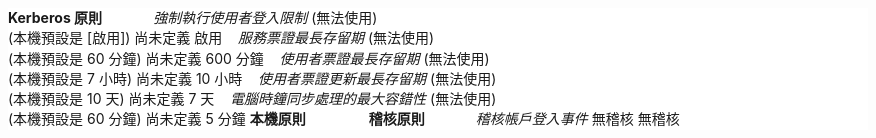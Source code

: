 <td style="border:1px solid black;"><strong>Kerberos 原則</strong></td>
<td style="border:1px solid black;">  </td>
<td style="border:1px solid black;">  </td>
<td style="border:1px solid black;">  </td>
</tr>
<tr class="even">
<td style="border:1px solid black;">  </td>
<td style="border:1px solid black;"><em>強制執行使用者登入限制</em></td>
<td style="border:1px solid black;">(無法使用)<br />
(本機預設是 [啟用])</td>
<td style="border:1px solid black;">尚未定義</td>
<td style="border:1px solid black;">啟用</td>
</tr>
<tr class="odd">
<td style="border:1px solid black;">  </td>
<td style="border:1px solid black;"><em>服務票證最長存留期</em></td>
<td style="border:1px solid black;">(無法使用)<br />
(本機預設是 60 分鐘)</td>
<td style="border:1px solid black;">尚未定義</td>
<td style="border:1px solid black;">600 分鐘</td>
</tr>
<tr class="even">
<td style="border:1px solid black;">  </td>
<td style="border:1px solid black;"><em>使用者票證最長存留期</em></td>
<td style="border:1px solid black;">(無法使用)<br />
(本機預設是 7 小時)</td>
<td style="border:1px solid black;">尚未定義</td>
<td style="border:1px solid black;">10 小時</td>
</tr>
<tr class="odd">
<td style="border:1px solid black;">  </td>
<td style="border:1px solid black;"><em>使用者票證更新最長存留期</em></td>
<td style="border:1px solid black;">(無法使用)<br />
(本機預設是 10 天)</td>
<td style="border:1px solid black;">尚未定義</td>
<td style="border:1px solid black;">7 天</td>
</tr>
<tr class="even">
<td style="border:1px solid black;">  </td>
<td style="border:1px solid black;"><em>電腦時鐘同步處理的最大容錯性</em></td>
<td style="border:1px solid black;">(無法使用)<br />
(本機預設是 60 分鐘)</td>
<td style="border:1px solid black;">尚未定義</td>
<td style="border:1px solid black;">5 分鐘</td>
</tr>
<tr class="odd">
<td style="border:1px solid black;"><strong>本機原則</strong></td>
<td style="border:1px solid black;">  </td>
<td style="border:1px solid black;">  </td>
<td style="border:1px solid black;">  </td>
<td style="border:1px solid black;">  </td>
</tr>
<tr class="even">
<td style="border:1px solid black;">  </td>
<td style="border:1px solid black;"><strong>稽核原則</strong></td>
<td style="border:1px solid black;">  </td>
<td style="border:1px solid black;">  </td>
<td style="border:1px solid black;">  </td>
</tr>
<tr class="odd">
<td style="border:1px solid black;">  </td>
<td style="border:1px solid black;"><em>稽核帳戶登入事件</em></td>
<td style="border:1px solid black;">無稽核</td>
<td style="border:1px solid black;">無稽核</td>